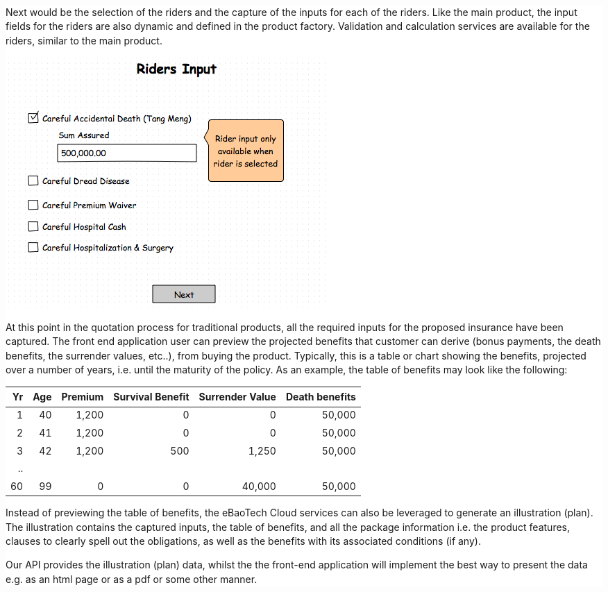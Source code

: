 Next would be the selection of the riders and the capture of the inputs for each of the riders. Like the main product, the input fields for the riders are also dynamic and defined in the product factory. Validation and calculation services are available for the riders, similar to the main product.

![](../assets/screens/quote-riders-input.png)


At this point in the quotation process for traditional products, all the required inputs for the proposed insurance have been captured. The front end application user can preview the projected benefits that customer can derive (bonus payments, the death benefits, the surrender values, etc..), from buying the product. Typically, this is a table or chart showing the benefits, projected over a number of years, i.e. until the maturity of the policy. As an example, the table of benefits may look like the following:

|Yr |Age |Premium |Survival Benefit |Surrender Value |Death benefits |
|--:|---:|-------:|----------------:|---------------:|--------------:|
|1  | 40 |1,200   | 0               | 0              | 50,000        |
|2  | 41 |1,200   | 0               | 0              | 50,000        |
|3  | 42 |1,200   | 500             | 1,250          | 50,000        |
|.. |    |        |                 |                |               |
|60 | 99 |0       | 0               | 40,000         | 50,000        |


Instead of previewing the table of benefits, the eBaoTech Cloud services can also be leveraged to generate an illustration (plan). The illustration contains the captured inputs, the table of benefits, and all the package information i.e. the product features, clauses to clearly spell out the obligations, as well as the benefits with its associated conditions (if any).

Our API provides the illustration (plan) data, whilst the the front-end application will implement the best way to present the data e.g. as an html page or as a pdf or some other manner.

